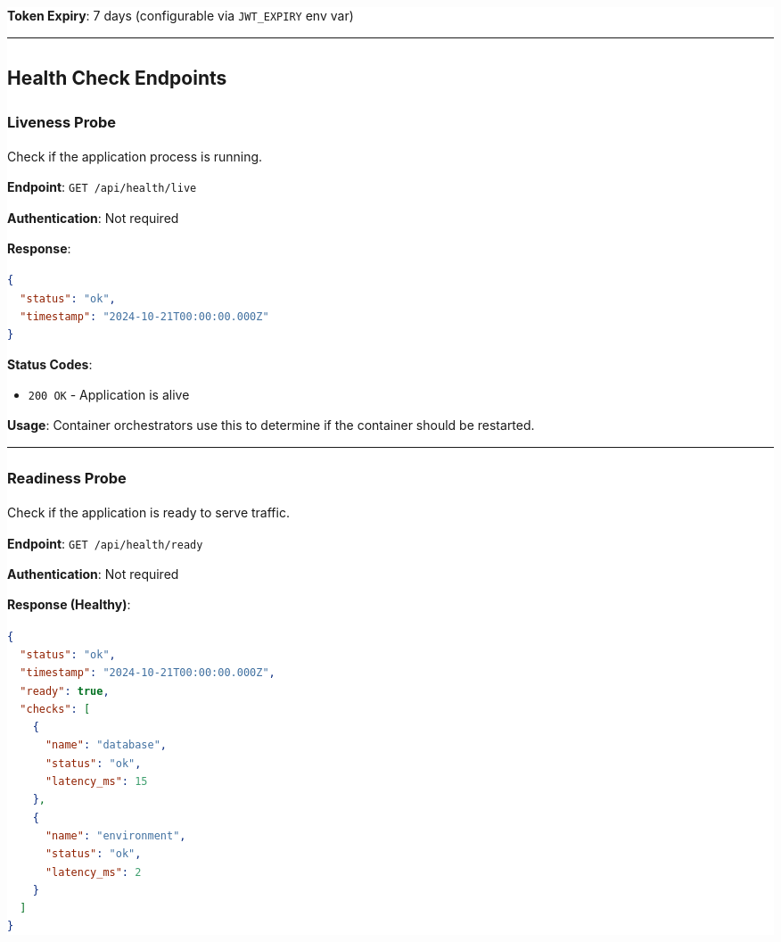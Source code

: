 **Token Expiry**: 7 days (configurable via `JWT_EXPIRY` env var)

---

## Health Check Endpoints

### Liveness Probe

Check if the application process is running.

**Endpoint**: `GET /api/health/live`

**Authentication**: Not required

**Response**:
```json
{
  "status": "ok",
  "timestamp": "2024-10-21T00:00:00.000Z"
}
```

**Status Codes**:
- `200 OK` - Application is alive

**Usage**: Container orchestrators use this to determine if the container should be restarted.

---

### Readiness Probe

Check if the application is ready to serve traffic.

**Endpoint**: `GET /api/health/ready`

**Authentication**: Not required

**Response (Healthy)**:
```json
{
  "status": "ok",
  "timestamp": "2024-10-21T00:00:00.000Z",
  "ready": true,
  "checks": [
    {
      "name": "database",
      "status": "ok",
      "latency_ms": 15
    },
    {
      "name": "environment",
      "status": "ok",
      "latency_ms": 2
    }
  ]
}
```
